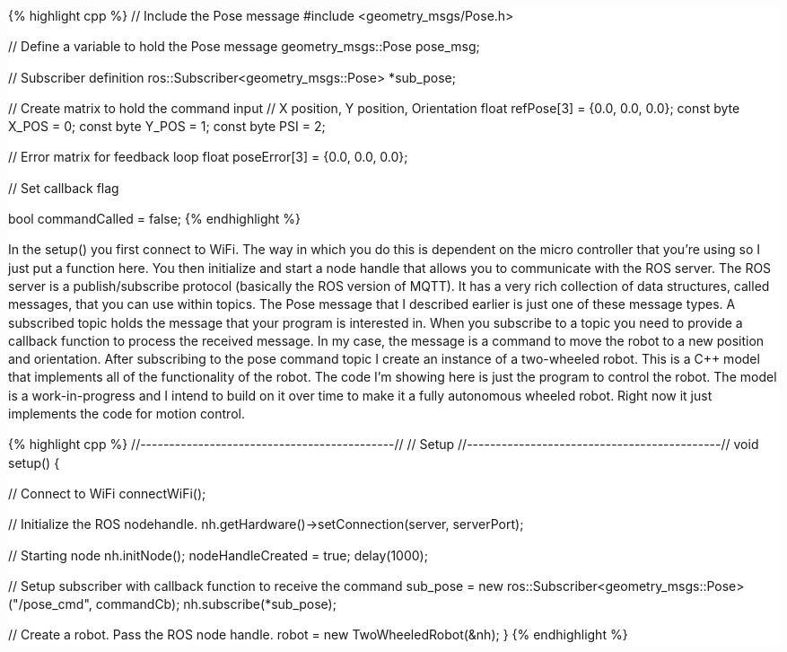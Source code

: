 {% highlight cpp %}
// Include the Pose message
#include <geometry_msgs/Pose.h>

// Define a variable to hold the Pose message
geometry_msgs::Pose pose_msg;

// Subscriber definition
ros::Subscriber<geometry_msgs::Pose> *sub_pose;

// Create matrix to hold the command input
// X position, Y position, Orientation
float refPose[3] = {0.0, 0.0, 0.0};
const byte X_POS = 0;
const byte Y_POS = 1;
const byte PSI = 2;

// Error matrix for feedback loop
float poseError[3] = {0.0, 0.0, 0.0};

// Set callback flag

bool commandCalled = false;
{% endhighlight %}

In the setup() you first connect to WiFi. The way in which you do this is dependent on the micro controller that you’re using so I just put a function here. You then initialize and start a node handle that allows you to communicate with the ROS server. The ROS server is a publish/subscribe protocol (basically the ROS version of MQTT). It has a very rich collection of data structures, called messages, that you can use within topics. The Pose message that I described earlier is just one of these message types. A subscribed topic holds the message that your program is interested in. When you subscribe to a topic you need to provide a callback function to process the received message. In my case, the message is a command to move the robot to a new position and orientation. After subscribing to the pose command topic I create an instance of a two-wheeled robot. This is a C++ model that implements all of the functionality of the robot. The code I’m showing here is just the program to control the robot. The model is a work-in-progress and I intend to build on it over time to make it a fully autonomous wheeled robot. Right now it just implements the code for motion control.

{% highlight cpp %}
//--------------------------------------------//
// Setup
//--------------------------------------------//
void setup() {

  // Connect to WiFi
  connectWiFi();

  // Initialize the ROS nodehandle.
  nh.getHardware()->setConnection(server, serverPort);

  // Starting node
  nh.initNode();
  nodeHandleCreated = true;
  delay(1000);

  // Setup subscriber with callback function to receive the command
  sub_pose = new ros::Subscriber<geometry_msgs::Pose>("/pose_cmd", commandCb);
  nh.subscribe(*sub_pose);

  // Create a robot. Pass the ROS node handle.
  robot = new TwoWheeledRobot(&nh);
}
{% endhighlight %}

